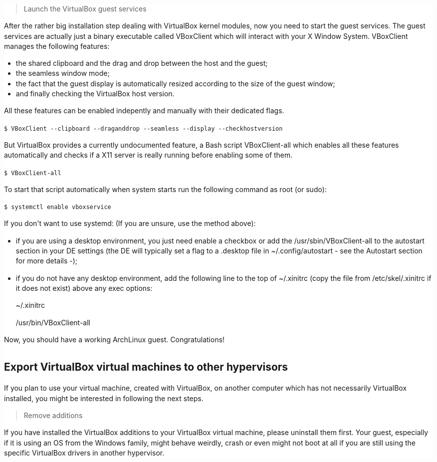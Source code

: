 > Launch the VirtualBox guest services

After the rather big installation step dealing with VirtualBox kernel
modules, now you need to start the guest services. The guest services
are actually just a binary executable called VBoxClient which will
interact with your X Window System. VBoxClient manages the following
features:

-   the shared clipboard and the drag and drop between the host and the
    guest;
-   the seamless window mode;
-   the fact that the guest display is automatically resized according
    to the size of the guest window;
-   and finally checking the VirtualBox host version.

All these features can be enabled indepently and manually with their
dedicated flags.

    $ VBoxClient --clipboard --draganddrop --seamless --display --checkhostversion

But VirtualBox provides a currently undocumented feature, a Bash script
VBoxClient-all which enables all these features automatically and checks
if a X11 server is really running before enabling some of them.

    $ VBoxClient-all

To start that script automatically when system starts run the following
command as root (or sudo):

    $ systemctl enable vboxservice

If you don't want to use systemd: (If you are unsure, use the method
above):

-   if you are using a desktop environment, you just need enable a
    checkbox or add the /usr/sbin/VBoxClient-all to the autostart
    section in your DE settings (the DE will typically set a flag to a
    .desktop file in ~/.config/autostart - see the Autostart section for
    more details -);
-   if you do not have any desktop environment, add the following line
    to the top of ~/.xinitrc (copy the file from /etc/skel/.xinitrc if
    it does not exist) above any exec options:

    ~/.xinitrc

    /usr/bin/VBoxClient-all

Now, you should have a working ArchLinux guest. Congratulations!

Export VirtualBox virtual machines to other hypervisors
-------------------------------------------------------

If you plan to use your virtual machine, created with VirtualBox, on
another computer which has not necessarily VirtualBox installed, you
might be interested in following the next steps.

> Remove additions

If you have installed the VirtualBox additions to your VirtualBox
virtual machine, please uninstall them first. Your guest, especially if
it is using an OS from the Windows family, might behave weirdly, crash
or even might not boot at all if you are still using the specific
VirtualBox drivers in another hypervisor.
